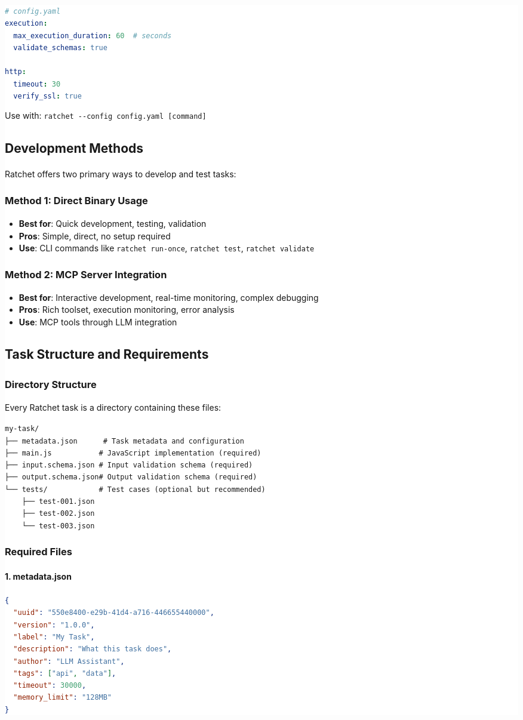 ```yaml
# config.yaml
execution:
  max_execution_duration: 60  # seconds
  validate_schemas: true

http:
  timeout: 30
  verify_ssl: true
```

Use with: `ratchet --config config.yaml [command]`

## Development Methods

Ratchet offers two primary ways to develop and test tasks:

### Method 1: Direct Binary Usage
- **Best for**: Quick development, testing, validation
- **Pros**: Simple, direct, no setup required
- **Use**: CLI commands like `ratchet run-once`, `ratchet test`, `ratchet validate`

### Method 2: MCP Server Integration  
- **Best for**: Interactive development, real-time monitoring, complex debugging
- **Pros**: Rich toolset, execution monitoring, error analysis
- **Use**: MCP tools through LLM integration

## Task Structure and Requirements

### Directory Structure

Every Ratchet task is a directory containing these files:

```
my-task/
├── metadata.json      # Task metadata and configuration
├── main.js           # JavaScript implementation (required)
├── input.schema.json # Input validation schema (required)
├── output.schema.json# Output validation schema (required)
└── tests/            # Test cases (optional but recommended)
    ├── test-001.json
    ├── test-002.json
    └── test-003.json
```

### Required Files

#### 1. metadata.json
```json
{
  "uuid": "550e8400-e29b-41d4-a716-446655440000",
  "version": "1.0.0",
  "label": "My Task",
  "description": "What this task does",
  "author": "LLM Assistant",
  "tags": ["api", "data"],
  "timeout": 30000,
  "memory_limit": "128MB"
}
```
